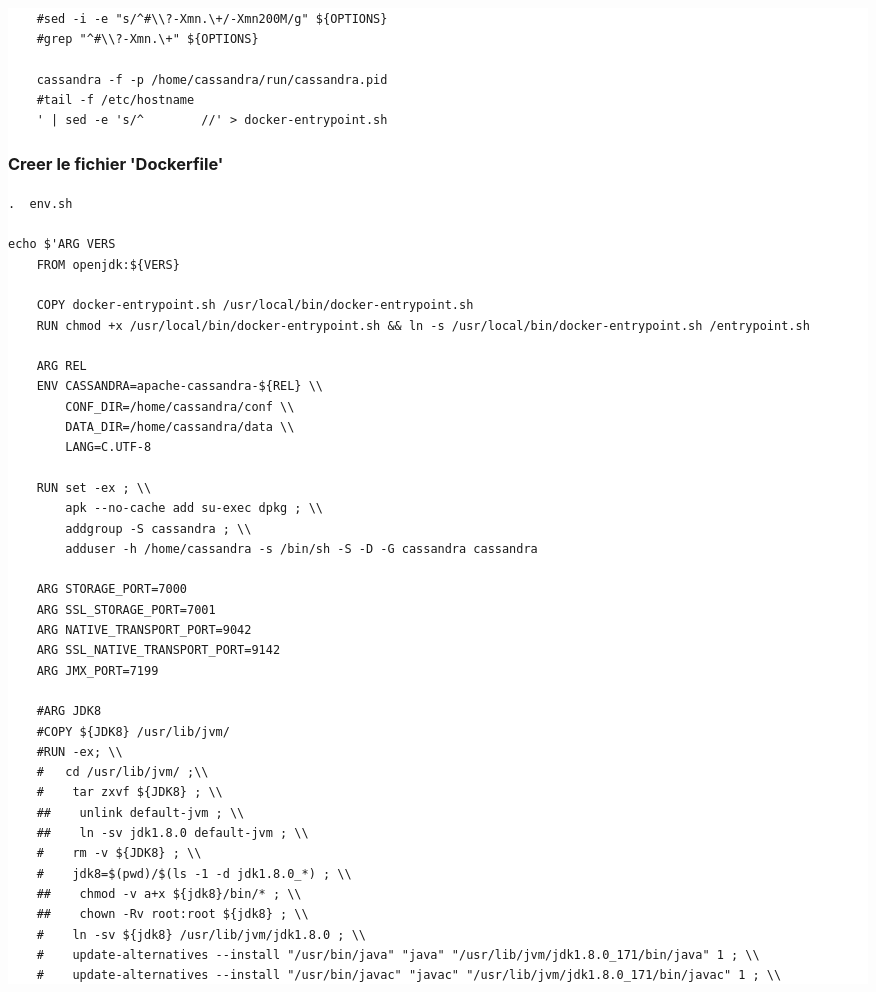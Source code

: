         #sed -i -e "s/^#\\?-Xmn.\+/-Xmn200M/g" ${OPTIONS}
        #grep "^#\\?-Xmn.\+" ${OPTIONS}
        
        cassandra -f -p /home/cassandra/run/cassandra.pid
        #tail -f /etc/hostname
        ' | sed -e 's/^        //' > docker-entrypoint.sh


### Creer le fichier 'Dockerfile'

    .  env.sh

    echo $'ARG VERS
        FROM openjdk:${VERS}
        
        COPY docker-entrypoint.sh /usr/local/bin/docker-entrypoint.sh
        RUN chmod +x /usr/local/bin/docker-entrypoint.sh && ln -s /usr/local/bin/docker-entrypoint.sh /entrypoint.sh
        
        ARG REL
        ENV CASSANDRA=apache-cassandra-${REL} \\
            CONF_DIR=/home/cassandra/conf \\
            DATA_DIR=/home/cassandra/data \\
            LANG=C.UTF-8
        
        RUN set -ex ; \\
            apk --no-cache add su-exec dpkg ; \\
            addgroup -S cassandra ; \\
            adduser -h /home/cassandra -s /bin/sh -S -D -G cassandra cassandra
        
        ARG STORAGE_PORT=7000
        ARG SSL_STORAGE_PORT=7001
        ARG NATIVE_TRANSPORT_PORT=9042
        ARG SSL_NATIVE_TRANSPORT_PORT=9142
        ARG JMX_PORT=7199

        #ARG JDK8
        #COPY ${JDK8} /usr/lib/jvm/
        #RUN -ex; \\
        #   cd /usr/lib/jvm/ ;\\
        #    tar zxvf ${JDK8} ; \\
        ##    unlink default-jvm ; \\
        ##    ln -sv jdk1.8.0 default-jvm ; \\
        #    rm -v ${JDK8} ; \\
        #    jdk8=$(pwd)/$(ls -1 -d jdk1.8.0_*) ; \\
        ##    chmod -v a+x ${jdk8}/bin/* ; \\
        ##    chown -Rv root:root ${jdk8} ; \\
        #    ln -sv ${jdk8} /usr/lib/jvm/jdk1.8.0 ; \\
        #    update-alternatives --install "/usr/bin/java" "java" "/usr/lib/jvm/jdk1.8.0_171/bin/java" 1 ; \\
        #    update-alternatives --install "/usr/bin/javac" "javac" "/usr/lib/jvm/jdk1.8.0_171/bin/javac" 1 ; \\